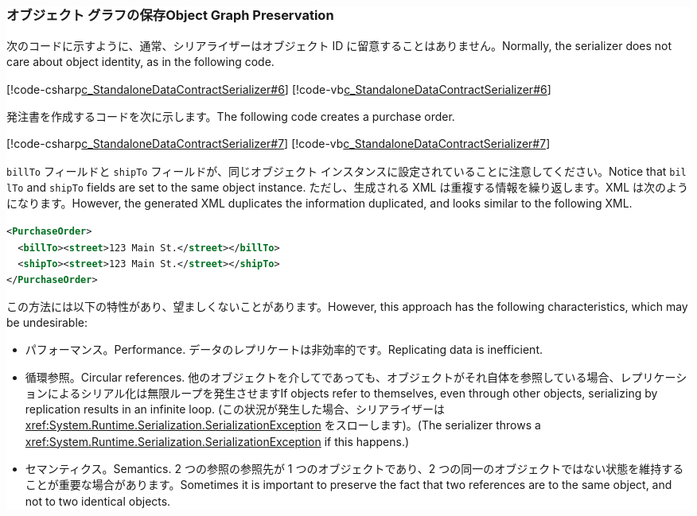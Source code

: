 ### <a name="object-graph-preservation"></a><span data-ttu-id="14191-169">オブジェクト グラフの保存</span><span class="sxs-lookup"><span data-stu-id="14191-169">Object Graph Preservation</span></span>  
 <span data-ttu-id="14191-170">次のコードに示すように、通常、シリアライザーはオブジェクト ID に留意することはありません。</span><span class="sxs-lookup"><span data-stu-id="14191-170">Normally, the serializer does not care about object identity, as in the following code.</span></span>  
  
 [!code-csharp[c_StandaloneDataContractSerializer#6](../../../../samples/snippets/csharp/VS_Snippets_CFX/c_standalonedatacontractserializer/cs/source.cs#6)]
 [!code-vb[c_StandaloneDataContractSerializer#6](../../../../samples/snippets/visualbasic/VS_Snippets_CFX/c_standalonedatacontractserializer/vb/source.vb#6)]  
  
 <span data-ttu-id="14191-171">発注書を作成するコードを次に示します。</span><span class="sxs-lookup"><span data-stu-id="14191-171">The following code creates a purchase order.</span></span>  
  
 [!code-csharp[c_StandaloneDataContractSerializer#7](../../../../samples/snippets/csharp/VS_Snippets_CFX/c_standalonedatacontractserializer/cs/source.cs#7)]
 [!code-vb[c_StandaloneDataContractSerializer#7](../../../../samples/snippets/visualbasic/VS_Snippets_CFX/c_standalonedatacontractserializer/vb/source.vb#7)]  
  
 <span data-ttu-id="14191-172">`billTo` フィールドと `shipTo` フィールドが、同じオブジェクト インスタンスに設定されていることに注意してください。</span><span class="sxs-lookup"><span data-stu-id="14191-172">Notice that `billTo` and `shipTo` fields are set to the same object instance.</span></span> <span data-ttu-id="14191-173">ただし、生成される XML は重複する情報を繰り返します。XML は次のようになります。</span><span class="sxs-lookup"><span data-stu-id="14191-173">However, the generated XML duplicates the information duplicated, and looks similar to the following XML.</span></span>  
  
```xml  
<PurchaseOrder>  
  <billTo><street>123 Main St.</street></billTo>  
  <shipTo><street>123 Main St.</street></shipTo>  
</PurchaseOrder>  
```  
  
 <span data-ttu-id="14191-174">この方法には以下の特性があり、望ましくないことがあります。</span><span class="sxs-lookup"><span data-stu-id="14191-174">However, this approach has the following characteristics, which may be undesirable:</span></span>  
  
- <span data-ttu-id="14191-175">パフォーマンス。</span><span class="sxs-lookup"><span data-stu-id="14191-175">Performance.</span></span> <span data-ttu-id="14191-176">データのレプリケートは非効率的です。</span><span class="sxs-lookup"><span data-stu-id="14191-176">Replicating data is inefficient.</span></span>  
  
- <span data-ttu-id="14191-177">循環参照。</span><span class="sxs-lookup"><span data-stu-id="14191-177">Circular references.</span></span> <span data-ttu-id="14191-178">他のオブジェクトを介してであっても、オブジェクトがそれ自体を参照している場合、レプリケーションによるシリアル化は無限ループを発生させます</span><span class="sxs-lookup"><span data-stu-id="14191-178">If objects refer to themselves, even through other objects, serializing by replication results in an infinite loop.</span></span> <span data-ttu-id="14191-179">(この状況が発生した場合、シリアライザーは <xref:System.Runtime.Serialization.SerializationException> をスローします)。</span><span class="sxs-lookup"><span data-stu-id="14191-179">(The serializer throws a <xref:System.Runtime.Serialization.SerializationException> if this happens.)</span></span>  
  
- <span data-ttu-id="14191-180">セマンティクス。</span><span class="sxs-lookup"><span data-stu-id="14191-180">Semantics.</span></span> <span data-ttu-id="14191-181">2 つの参照の参照先が 1 つのオブジェクトであり、2 つの同一のオブジェクトではない状態を維持することが重要な場合があります。</span><span class="sxs-lookup"><span data-stu-id="14191-181">Sometimes it is important to preserve the fact that two references are to the same object, and not to two identical objects.</span></span>  
  